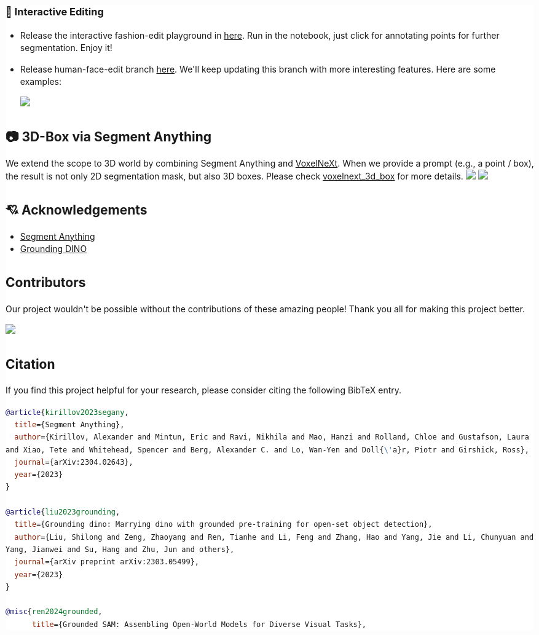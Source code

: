 
### :dancers: Interactive Editing
- Release the interactive fashion-edit playground in [here](https://github.com/IDEA-Research/Grounded-Segment-Anything/tree/humanFace). Run in the notebook, just click for annotating points for further segmentation. Enjoy it! 


- Release human-face-edit branch [here](https://github.com/IDEA-Research/Grounded-Segment-Anything/tree/humanFace). We'll keep updating this branch with more interesting features. Here are some examples:

  ![](https://github.com/IDEA-Research/Grounded-Segment-Anything/blob/humanFace/assets/231-hair-edit.png)

## :camera: 3D-Box via Segment Anything
We extend the scope to 3D world by combining Segment Anything and [VoxelNeXt](https://github.com/dvlab-research/VoxelNeXt). When we provide a prompt (e.g., a point / box), the result is not only 2D segmentation mask, but also 3D boxes. Please check [voxelnext_3d_box](./voxelnext_3d_box/) for more details.
  ![](https://github.com/IDEA-Research/Grounded-Segment-Anything/blob/main/voxelnext_3d_box/images/sam-voxelnext.png)
  ![](https://github.com/IDEA-Research/Grounded-Segment-Anything/blob/main/voxelnext_3d_box/images/image_boxes2.png)




## :cupid: Acknowledgements

- [Segment Anything](https://github.com/facebookresearch/segment-anything)
- [Grounding DINO](https://github.com/IDEA-Research/GroundingDINO)


## Contributors

Our project wouldn't be possible without the contributions of these amazing people! Thank you all for making this project better.

<a href="https://github.com/IDEA-Research/Grounded-Segment-Anything/graphs/contributors">
  <img src="https://contrib.rocks/image?repo=IDEA-Research/Grounded-Segment-Anything" />
</a>


## Citation
If you find this project helpful for your research, please consider citing the following BibTeX entry.
```BibTex
@article{kirillov2023segany,
  title={Segment Anything}, 
  author={Kirillov, Alexander and Mintun, Eric and Ravi, Nikhila and Mao, Hanzi and Rolland, Chloe and Gustafson, Laura and Xiao, Tete and Whitehead, Spencer and Berg, Alexander C. and Lo, Wan-Yen and Doll{\'a}r, Piotr and Girshick, Ross},
  journal={arXiv:2304.02643},
  year={2023}
}

@article{liu2023grounding,
  title={Grounding dino: Marrying dino with grounded pre-training for open-set object detection},
  author={Liu, Shilong and Zeng, Zhaoyang and Ren, Tianhe and Li, Feng and Zhang, Hao and Yang, Jie and Li, Chunyuan and Yang, Jianwei and Su, Hang and Zhu, Jun and others},
  journal={arXiv preprint arXiv:2303.05499},
  year={2023}
}

@misc{ren2024grounded,
      title={Grounded SAM: Assembling Open-World Models for Diverse Visual Tasks}, 
```